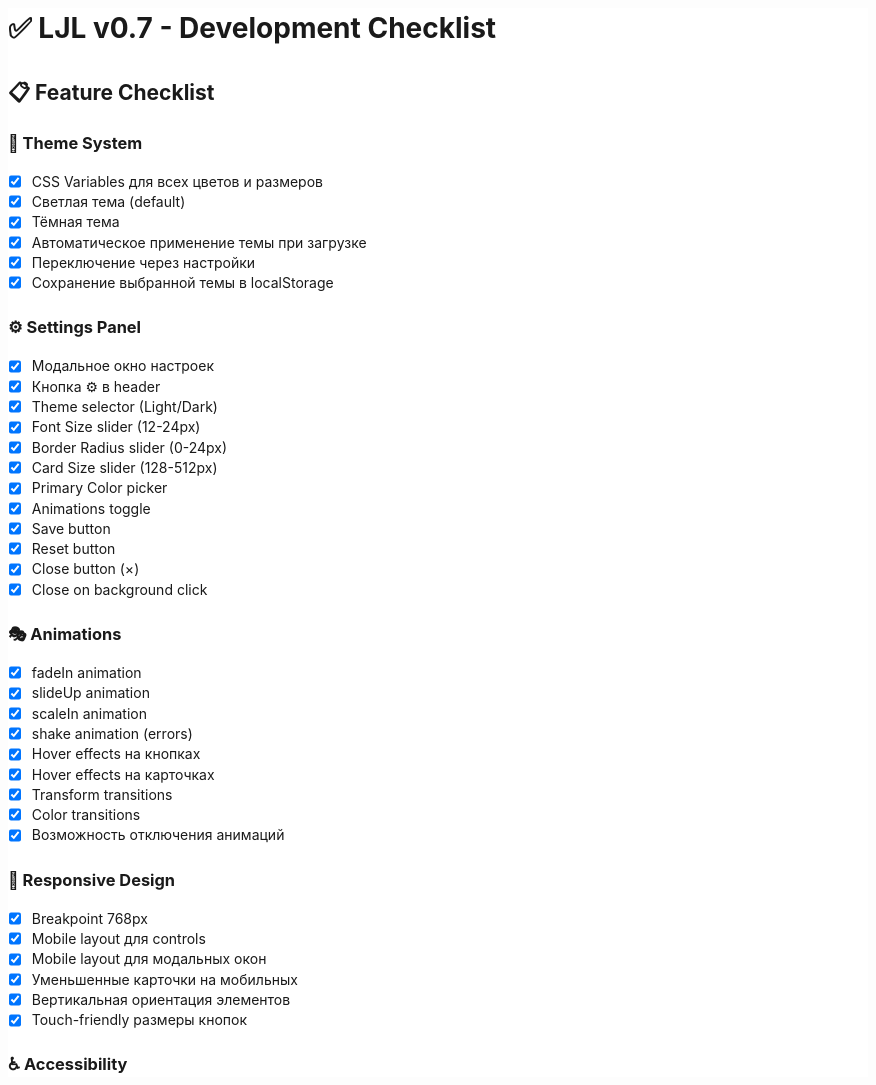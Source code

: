 # ✅ LJL v0.7 - Development Checklist

## 📋 Feature Checklist

### 🎨 Theme System

- [x] CSS Variables для всех цветов и размеров
- [x] Светлая тема (default)
- [x] Тёмная тема
- [x] Автоматическое применение темы при загрузке
- [x] Переключение через настройки
- [x] Сохранение выбранной темы в localStorage

### ⚙️ Settings Panel

- [x] Модальное окно настроек
- [x] Кнопка ⚙️ в header
- [x] Theme selector (Light/Dark)
- [x] Font Size slider (12-24px)
- [x] Border Radius slider (0-24px)
- [x] Card Size slider (128-512px)
- [x] Primary Color picker
- [x] Animations toggle
- [x] Save button
- [x] Reset button
- [x] Close button (×)
- [x] Close on background click

### 🎭 Animations

- [x] fadeIn animation
- [x] slideUp animation
- [x] scaleIn animation
- [x] shake animation (errors)
- [x] Hover effects на кнопках
- [x] Hover effects на карточках
- [x] Transform transitions
- [x] Color transitions
- [x] Возможность отключения анимаций

### 📱 Responsive Design

- [x] Breakpoint 768px
- [x] Mobile layout для controls
- [x] Mobile layout для модальных окон
- [x] Уменьшенные карточки на мобильных
- [x] Вертикальная ориентация элементов
- [x] Touch-friendly размеры кнопок

### ♿ Accessibility
